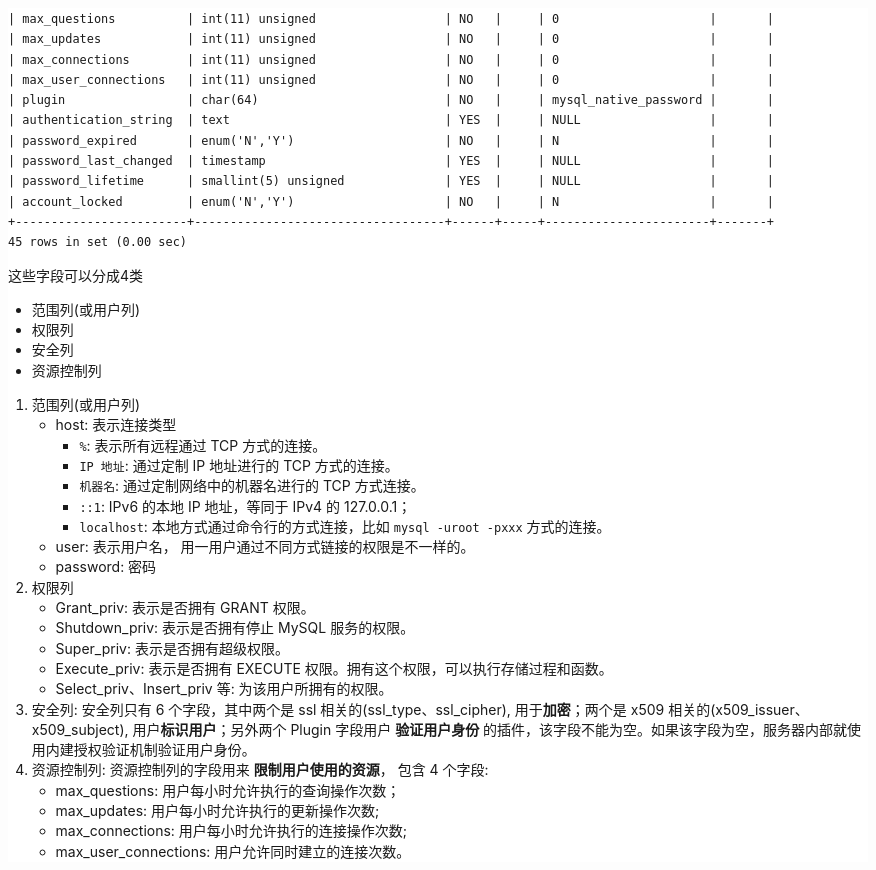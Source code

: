 ```mysql
| max_questions          | int(11) unsigned                  | NO   |     | 0                     |       |
| max_updates            | int(11) unsigned                  | NO   |     | 0                     |       |
| max_connections        | int(11) unsigned                  | NO   |     | 0                     |       |
| max_user_connections   | int(11) unsigned                  | NO   |     | 0                     |       |
| plugin                 | char(64)                          | NO   |     | mysql_native_password |       |
| authentication_string  | text                              | YES  |     | NULL                  |       |
| password_expired       | enum('N','Y')                     | NO   |     | N                     |       |
| password_last_changed  | timestamp                         | YES  |     | NULL                  |       |
| password_lifetime      | smallint(5) unsigned              | YES  |     | NULL                  |       |
| account_locked         | enum('N','Y')                     | NO   |     | N                     |       |
+------------------------+-----------------------------------+------+-----+-----------------------+-------+
45 rows in set (0.00 sec)
```
这些字段可以分成4类
- 范围列(或用户列)
- 权限列
- 安全列
- 资源控制列

1. 范围列(或用户列)
   - host: 表示连接类型
     - `%`: 表示所有远程通过 TCP 方式的连接。
     - `IP 地址`: 通过定制 IP 地址进行的 TCP 方式的连接。
     - `机器名`: 通过定制网络中的机器名进行的 TCP 方式连接。
     - `::1`: IPv6 的本地 IP 地址，等同于 IPv4 的 127.0.0.1；
     - `localhost`: 本地方式通过命令行的方式连接，比如 `mysql -uroot -pxxx` 方式的连接。
   - user: 表示用户名， 用一用户通过不同方式链接的权限是不一样的。
   - password: 密码
2. 权限列
   - Grant_priv: 表示是否拥有 GRANT 权限。
   - Shutdown_priv: 表示是否拥有停止 MySQL 服务的权限。
   - Super_priv: 表示是否拥有超级权限。
   - Execute_priv: 表示是否拥有 EXECUTE 权限。拥有这个权限，可以执行存储过程和函数。
   - Select_priv、Insert_priv 等: 为该用户所拥有的权限。
3. 安全列: 安全列只有 6 个字段，其中两个是 ssl 相关的(ssl_type、ssl_cipher), 用于**加密**；两个是 x509 相关的(x509_issuer、x509_subject), 用户**标识用户**；另外两个 Plugin 字段用户 **验证用户身份** 的插件，该字段不能为空。如果该字段为空，服务器内部就使用内建授权验证机制验证用户身份。
4. 资源控制列: 资源控制列的字段用来 **限制用户使用的资源**， 包含 4 个字段:
   - max_questions: 用户每小时允许执行的查询操作次数；
   - max_updates: 用户每小时允许执行的更新操作次数;
   - max_connections: 用户每小时允许执行的连接操作次数;
   - max_user_connections: 用户允许同时建立的连接次数。
